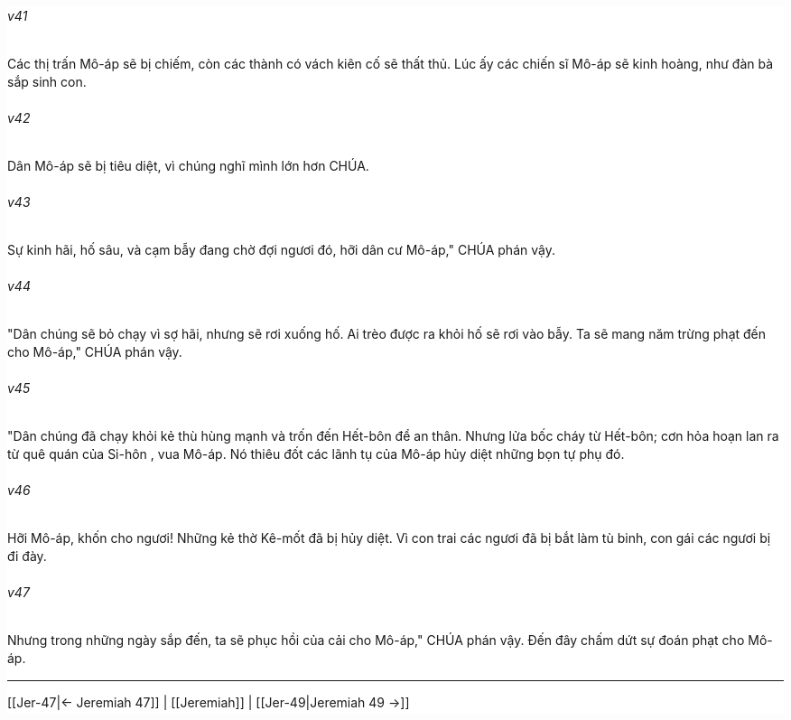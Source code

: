 ###### v41 
Các thị trấn Mô-áp sẽ bị chiếm, còn các thành có vách kiên cố sẽ thất thủ. Lúc ấy các chiến sĩ Mô-áp sẽ kinh hoàng, như đàn bà sắp sinh con. 

###### v42 
Dân Mô-áp sẽ bị tiêu diệt, vì chúng nghĩ mình lớn hơn CHÚA. 

###### v43 
Sự kinh hãi, hố sâu, và cạm bẫy đang chờ đợi ngươi đó, hỡi dân cư Mô-áp," CHÚA phán vậy. 

###### v44 
"Dân chúng sẽ bỏ chạy vì sợ hãi, nhưng sẽ rơi xuống hố. Ai trèo được ra khỏi hố sẽ rơi vào bẫy. Ta sẽ mang năm trừng phạt đến cho Mô-áp," CHÚA phán vậy. 

###### v45 
"Dân chúng đã chạy khỏi kẻ thù hùng mạnh và trốn đến Hết-bôn để an thân. Nhưng lửa bốc cháy từ Hết-bôn; cơn hỏa hoạn lan ra từ quê quán của Si-hôn , vua Mô-áp. Nó thiêu đốt các lãnh tụ của Mô-áp hủy diệt những bọn tự phụ đó. 

###### v46 
Hỡi Mô-áp, khốn cho ngươi! Những kẻ thờ Kê-mốt đã bị hủy diệt. Vì con trai các ngươi đã bị bắt làm tù binh, con gái các ngươi bị đi đày. 

###### v47 
Nhưng trong những ngày sắp đến, ta sẽ phục hồi của cải cho Mô-áp," CHÚA phán vậy. Đến đây chấm dứt sự đoán phạt cho Mô-áp.

***
[[Jer-47|← Jeremiah 47]] | [[Jeremiah]] | [[Jer-49|Jeremiah 49 →]]
